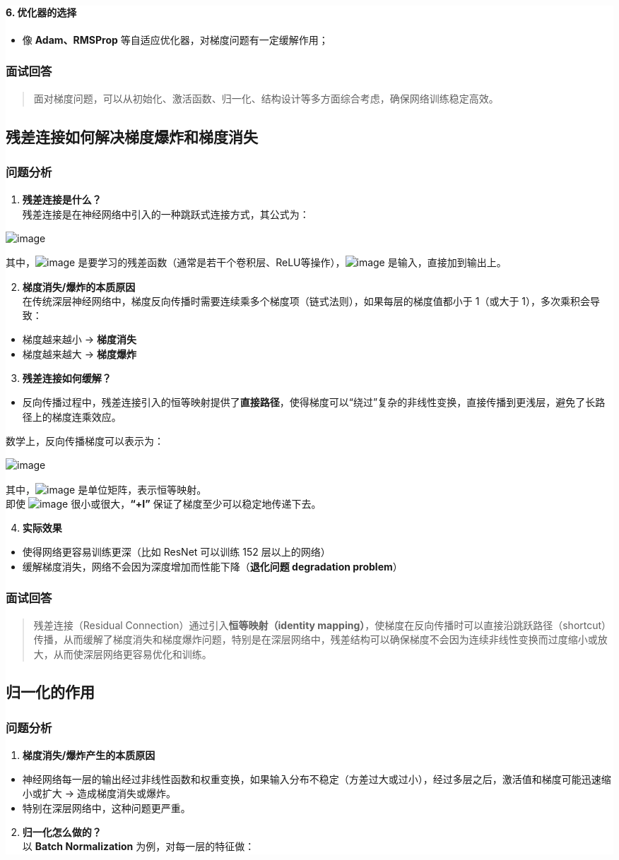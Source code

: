 #### 6. **优化器的选择**
+ 像 **Adam、RMSProp** 等自适应优化器，对梯度问题有一定缓解作用；

### 面试回答
> 面对梯度问题，可以从初始化、激活函数、归一化、结构设计等多方面综合考虑，确保网络训练稳定高效。
>

## 残差连接如何解决梯度爆炸和梯度消失
### **问题分析**
1. **残差连接是什么？**  
残差连接是在神经网络中引入的一种跳跃式连接方式，其公式为：

![image](https://cdn.nlark.com/yuque/__latex/ad468cbdf005efb70b3060f37bc505c9.svg)

其中，![image](https://cdn.nlark.com/yuque/__latex/a3803c9b72a55f8139079eb36aa883da.svg) 是要学习的残差函数（通常是若干个卷积层、ReLU等操作），![image](https://cdn.nlark.com/yuque/__latex/2adf48e1cf80858f0604d2b51eeed4b8.svg) 是输入，直接加到输出上。

2. **梯度消失/爆炸的本质原因**  
在传统深层神经网络中，梯度反向传播时需要连续乘多个梯度项（链式法则），如果每层的梯度值都小于 1（或大于 1），多次乘积会导致：
+ 梯度越来越小 → **梯度消失**
+ 梯度越来越大 → **梯度爆炸**
3. **残差连接如何缓解？**
+ 反向传播过程中，残差连接引入的恒等映射提供了**直接路径**，使得梯度可以“绕过”复杂的非线性变换，直接传播到更浅层，避免了长路径上的梯度连乘效应。

数学上，反向传播梯度可以表示为：

![image](https://cdn.nlark.com/yuque/__latex/3b30ed078fa983a19c63198030ca8ba1.svg)

其中，![image](https://cdn.nlark.com/yuque/__latex/df53f70d20a6a901dfd6da9f6986b470.svg) 是单位矩阵，表示恒等映射。  
即使 ![image](https://cdn.nlark.com/yuque/__latex/fb2e520265a45dd53d8aa560e0b96813.svg) 很小或很大，**“+I”** 保证了梯度至少可以稳定地传递下去。

4. **实际效果**
+ 使得网络更容易训练更深（比如 ResNet 可以训练 152 层以上的网络）
+ 缓解梯度消失，网络不会因为深度增加而性能下降（**退化问题 degradation problem**）

### **面试回答**
> 残差连接（Residual Connection）通过引入**恒等映射（identity mapping）**，使梯度在反向传播时可以直接沿跳跃路径（shortcut）传播，从而缓解了梯度消失和梯度爆炸问题，特别是在深层网络中，残差结构可以确保梯度不会因为连续非线性变换而过度缩小或放大，从而使深层网络更容易优化和训练。
>

## 归一化的作用
### **问题分析**
1. **梯度消失/爆炸产生的本质原因**
+ 神经网络每一层的输出经过非线性函数和权重变换，如果输入分布不稳定（方差过大或过小），经过多层之后，激活值和梯度可能迅速缩小或扩大 → 造成梯度消失或爆炸。
+ 特别在深层网络中，这种问题更严重。
2. **归一化怎么做的？**  
以 **Batch Normalization** 为例，对每一层的特征做：

